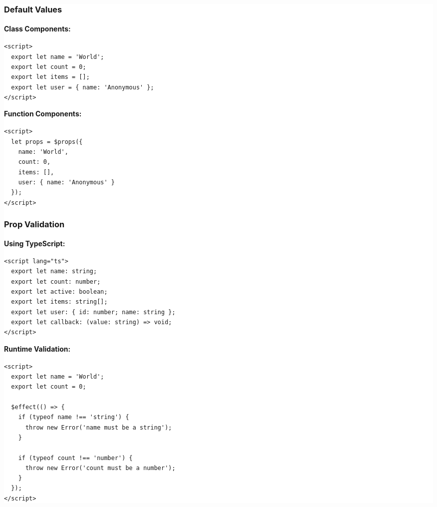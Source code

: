 ### Default Values

**Class Components:**

```svelte
<script>
  export let name = 'World';
  export let count = 0;
  export let items = [];
  export let user = { name: 'Anonymous' };
</script>
```

**Function Components:**

```svelte
<script>
  let props = $props({
    name: 'World',
    count: 0,
    items: [],
    user: { name: 'Anonymous' }
  });
</script>
```

### Prop Validation

**Using TypeScript:**

```svelte
<script lang="ts">
  export let name: string;
  export let count: number;
  export let active: boolean;
  export let items: string[];
  export let user: { id: number; name: string };
  export let callback: (value: string) => void;
</script>
```

**Runtime Validation:**

```svelte
<script>
  export let name = 'World';
  export let count = 0;
  
  $effect(() => {
    if (typeof name !== 'string') {
      throw new Error('name must be a string');
    }
    
    if (typeof count !== 'number') {
      throw new Error('count must be a number');
    }
  });
</script>
```
